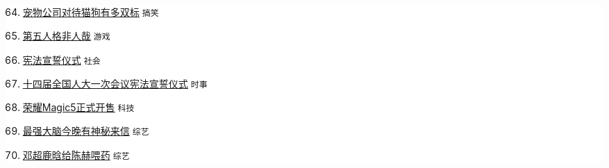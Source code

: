 64. [宠物公司对待猫狗有多双标](https://m.weibo.cn/search?containerid=100103type%3D1%26t%3D10%26q%3D%23%E5%AE%A0%E7%89%A9%E5%85%AC%E5%8F%B8%E5%AF%B9%E5%BE%85%E7%8C%AB%E7%8B%97%E6%9C%89%E5%A4%9A%E5%8F%8C%E6%A0%87%23&stream_entry_id=31&isnewpage=1&extparam=seat%3D1%26band_rank%3D47%26dgr%3D0%26filter_type%3Drealtimehot%26q%3D%2523%25E5%25AE%25A0%25E7%2589%25A9%25E5%2585%25AC%25E5%258F%25B8%25E5%25AF%25B9%25E5%25BE%2585%25E7%258C%25AB%25E7%258B%2597%25E6%259C%2589%25E5%25A4%259A%25E5%258F%258C%25E6%25A0%2587%2523%26stream_entry_id%3D31%26pos%3D47%26realpos%3D47%26cate%3D5001%26lcate%3D5001%26flag%3D0%26c_type%3D31%26display_time%3D1678457539%26pre_seqid%3D1678457539479025650764&luicode=10000011&lfid=106003type%3D25%26t%3D3%26disable_hot%3D1%26filter_type%3Drealtimehot) `搞笑` 

65. [第五人格非人哉](https://m.weibo.cn/search?containerid=100103type%3D1%26t%3D10%26q%3D%23%E7%AC%AC%E4%BA%94%E4%BA%BA%E6%A0%BC%E9%9D%9E%E4%BA%BA%E5%93%89%23&stream_entry_id=31&isnewpage=1&extparam=seat%3D1%26band_rank%3D50%26dgr%3D0%26filter_type%3Drealtimehot%26q%3D%2523%25E7%25AC%25AC%25E4%25BA%2594%25E4%25BA%25BA%25E6%25A0%25BC%25E9%259D%259E%25E4%25BA%25BA%25E5%2593%2589%2523%26stream_entry_id%3D31%26pos%3D50%26realpos%3D50%26cate%3D5001%26lcate%3D5001%26flag%3D1%26c_type%3D31%26display_time%3D1678457539%26pre_seqid%3D1678457539479025650764&luicode=10000011&lfid=106003type%3D25%26t%3D3%26disable_hot%3D1%26filter_type%3Drealtimehot) `游戏` 

66. [宪法宣誓仪式](https://m.weibo.cn/search?containerid=100103type%3D1%26t%3D10%26q%3D%23%E5%AE%AA%E6%B3%95%E5%AE%A3%E8%AA%93%E4%BB%AA%E5%BC%8F%23&stream_entry_id=51&isnewpage=1&extparam=seat%3D1%26stream_entry_id%3D51%26filter_type%3Drealtimehot%26c_type%3D51%26dgr%3D0%26cate%3D10103%26pos%3D0%26display_time%3D1678454431%26pre_seqid%3D1678453336918018920315&luicode=10000011&lfid=106003type%3D25%26t%3D3%26disable_hot%3D1%26filter_type%3Drealtimehot) `社会` 

67. [十四届全国人大一次会议宪法宣誓仪式](https://m.weibo.cn/search?containerid=100103type%3D1%26t%3D10%26q%3D%23%E5%8D%81%E5%9B%9B%E5%B1%8A%E5%85%A8%E5%9B%BD%E4%BA%BA%E5%A4%A7%E4%B8%80%E6%AC%A1%E4%BC%9A%E8%AE%AE%E5%AE%AA%E6%B3%95%E5%AE%A3%E8%AA%93%E4%BB%AA%E5%BC%8F%23&stream_entry_id=31&isnewpage=1&extparam=seat%3D1%26c_type%3D31%26q%3D%2523%25E5%258D%2581%25E5%259B%259B%25E5%25B1%258A%25E5%2585%25A8%25E5%259B%25BD%25E4%25BA%25BA%25E5%25A4%25A7%25E4%25B8%2580%25E6%25AC%25A1%25E4%25BC%259A%25E8%25AE%25AE%25E5%25AE%25AA%25E6%25B3%2595%25E5%25AE%25A3%25E8%25AA%2593%25E4%25BB%25AA%25E5%25BC%258F%2523%26pos%3D2%26band_rank%3D3%26stream_entry_id%3D31%26filter_type%3Drealtimehot%26dgr%3D0%26flag%3D0%26lcate%3D5001%26realpos%3D3%26cate%3D5001%26display_time%3D1678454431%26pre_seqid%3D1678453336918018920315&luicode=10000011&lfid=106003type%3D25%26t%3D3%26disable_hot%3D1%26filter_type%3Drealtimehot) `时事` 

68. [荣耀Magic5正式开售](https://m.weibo.cn/search?containerid=100103type%3D1%26t%3D10%26q%3D%23%E8%8D%A3%E8%80%80Magic5%E6%AD%A3%E5%BC%8F%E5%BC%80%E5%94%AE%23&stream_entry_id=31&isnewpage=1&extparam=seat%3D1%26dgr%3D0%26band_rank%3D4%26c_type%3D31%26q%3D%2523%25E8%258D%25A3%25E8%2580%2580Magic5%25E6%25AD%25A3%25E5%25BC%258F%25E5%25BC%2580%25E5%2594%25AE%2523%26stream_entry_id%3D31%26pos%3D3%26cate%3D5001%26topic_ad%3D1%26filter_type%3Drealtimehot%26lcate%3D5001%26adid%3D181791%26display_time%3D1678454431%26pre_seqid%3D1678453336918018920315&luicode=10000011&lfid=106003type%3D25%26t%3D3%26disable_hot%3D1%26filter_type%3Drealtimehot) `科技` 

69. [最强大脑今晚有神秘来信](https://m.weibo.cn/search?containerid=100103type%3D1%26t%3D10%26q%3D%23%E6%9C%80%E5%BC%BA%E5%A4%A7%E8%84%91%E4%BB%8A%E6%99%9A%E6%9C%89%E7%A5%9E%E7%A7%98%E6%9D%A5%E4%BF%A1%23&stream_entry_id=31&isnewpage=1&extparam=seat%3D1%26dgr%3D0%26band_rank%3D7%26c_type%3D31%26q%3D%2523%25E6%259C%2580%25E5%25BC%25BA%25E5%25A4%25A7%25E8%2584%2591%25E4%25BB%258A%25E6%2599%259A%25E6%259C%2589%25E7%25A5%259E%25E7%25A7%2598%25E6%259D%25A5%25E4%25BF%25A1%2523%26stream_entry_id%3D31%26pos%3D7%26cate%3D5001%26filter_type%3Drealtimehot%26lcate%3D5001%26adid%3D181951%26display_time%3D1678454431%26pre_seqid%3D1678453336918018920315&luicode=10000011&lfid=106003type%3D25%26t%3D3%26disable_hot%3D1%26filter_type%3Drealtimehot) `综艺` 

70. [邓超鹿晗给陈赫喂药](https://m.weibo.cn/search?containerid=100103type%3D1%26t%3D10%26q%3D%23%E9%82%93%E8%B6%85%E9%B9%BF%E6%99%97%E7%BB%99%E9%99%88%E8%B5%AB%E5%96%82%E8%8D%AF%23&stream_entry_id=31&isnewpage=1&extparam=seat%3D1%26c_type%3D31%26q%3D%2523%25E9%2582%2593%25E8%25B6%2585%25E9%25B9%25BF%25E6%2599%2597%25E7%25BB%2599%25E9%2599%2588%25E8%25B5%25AB%25E5%2596%2582%25E8%258D%25AF%2523%26pos%3D26%26band_rank%3D25%26stream_entry_id%3D31%26filter_type%3Drealtimehot%26dgr%3D0%26flag%3D1%26lcate%3D5001%26realpos%3D25%26cate%3D5001%26display_time%3D1678454431%26pre_seqid%3D1678453336918018920315&luicode=10000011&lfid=106003type%3D25%26t%3D3%26disable_hot%3D1%26filter_type%3Drealtimehot) `综艺` 
